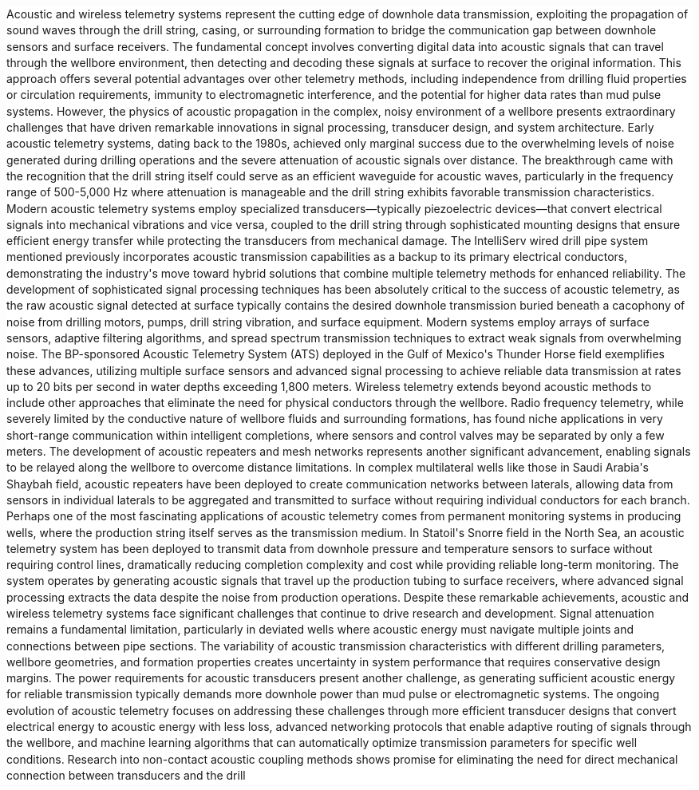 Acoustic and wireless telemetry systems represent the cutting edge of downhole data transmission, exploiting the propagation of sound waves through the drill string, casing, or surrounding formation to bridge the communication gap between downhole sensors and surface receivers. The fundamental concept involves converting digital data into acoustic signals that can travel through the wellbore environment, then detecting and decoding these signals at surface to recover the original information. This approach offers several potential advantages over other telemetry methods, including independence from drilling fluid properties or circulation requirements, immunity to electromagnetic interference, and the potential for higher data rates than mud pulse systems. However, the physics of acoustic propagation in the complex, noisy environment of a wellbore presents extraordinary challenges that have driven remarkable innovations in signal processing, transducer design, and system architecture. Early acoustic telemetry systems, dating back to the 1980s, achieved only marginal success due to the overwhelming levels of noise generated during drilling operations and the severe attenuation of acoustic signals over distance. The breakthrough came with the recognition that the drill string itself could serve as an efficient waveguide for acoustic waves, particularly in the frequency range of 500-5,000 Hz where attenuation is manageable and the drill string exhibits favorable transmission characteristics. Modern acoustic telemetry systems employ specialized transducers—typically piezoelectric devices—that convert electrical signals into mechanical vibrations and vice versa, coupled to the drill string through sophisticated mounting designs that ensure efficient energy transfer while protecting the transducers from mechanical damage. The IntelliServ wired drill pipe system mentioned previously incorporates acoustic transmission capabilities as a backup to its primary electrical conductors, demonstrating the industry's move toward hybrid solutions that combine multiple telemetry methods for enhanced reliability. The development of sophisticated signal processing techniques has been absolutely critical to the success of acoustic telemetry, as the raw acoustic signal detected at surface typically contains the desired downhole transmission buried beneath a cacophony of noise from drilling motors, pumps, drill string vibration, and surface equipment. Modern systems employ arrays of surface sensors, adaptive filtering algorithms, and spread spectrum transmission techniques to extract weak signals from overwhelming noise. The BP-sponsored Acoustic Telemetry System (ATS) deployed in the Gulf of Mexico's Thunder Horse field exemplifies these advances, utilizing multiple surface sensors and advanced signal processing to achieve reliable data transmission at rates up to 20 bits per second in water depths exceeding 1,800 meters. Wireless telemetry extends beyond acoustic methods to include other approaches that eliminate the need for physical conductors through the wellbore. Radio frequency telemetry, while severely limited by the conductive nature of wellbore fluids and surrounding formations, has found niche applications in very short-range communication within intelligent completions, where sensors and control valves may be separated by only a few meters. The development of acoustic repeaters and mesh networks represents another significant advancement, enabling signals to be relayed along the wellbore to overcome distance limitations. In complex multilateral wells like those in Saudi Arabia's Shaybah field, acoustic repeaters have been deployed to create communication networks between laterals, allowing data from sensors in individual laterals to be aggregated and transmitted to surface without requiring individual conductors for each branch. Perhaps one of the most fascinating applications of acoustic telemetry comes from permanent monitoring systems in producing wells, where the production string itself serves as the transmission medium. In Statoil's Snorre field in the North Sea, an acoustic telemetry system has been deployed to transmit data from downhole pressure and temperature sensors to surface without requiring control lines, dramatically reducing completion complexity and cost while providing reliable long-term monitoring. The system operates by generating acoustic signals that travel up the production tubing to surface receivers, where advanced signal processing extracts the data despite the noise from production operations. Despite these remarkable achievements, acoustic and wireless telemetry systems face significant challenges that continue to drive research and development. Signal attenuation remains a fundamental limitation, particularly in deviated wells where acoustic energy must navigate multiple joints and connections between pipe sections. The variability of acoustic transmission characteristics with different drilling parameters, wellbore geometries, and formation properties creates uncertainty in system performance that requires conservative design margins. The power requirements for acoustic transducers present another challenge, as generating sufficient acoustic energy for reliable transmission typically demands more downhole power than mud pulse or electromagnetic systems. The ongoing evolution of acoustic telemetry focuses on addressing these challenges through more efficient transducer designs that convert electrical energy to acoustic energy with less loss, advanced networking protocols that enable adaptive routing of signals through the wellbore, and machine learning algorithms that can automatically optimize transmission parameters for specific well conditions. Research into non-contact acoustic coupling methods shows promise for eliminating the need for direct mechanical connection between transducers and the drill